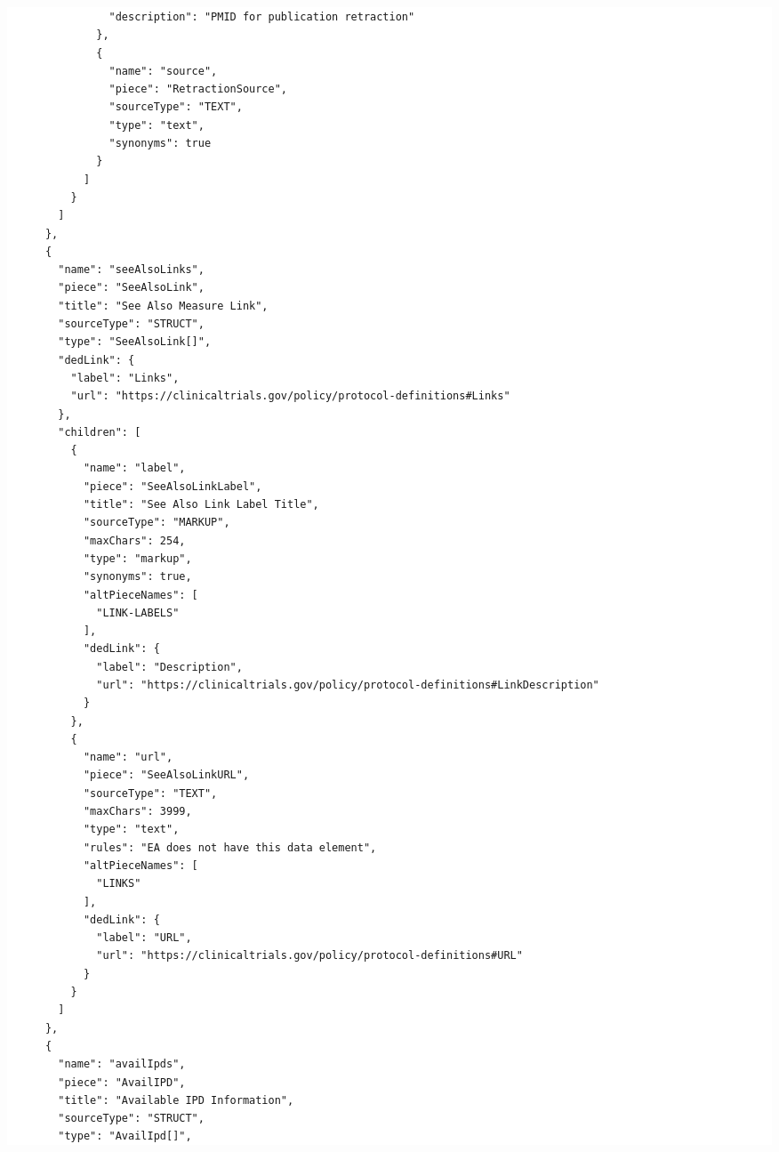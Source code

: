                     "description": "PMID for publication retraction"
                  },
                  {
                    "name": "source",
                    "piece": "RetractionSource",
                    "sourceType": "TEXT",
                    "type": "text",
                    "synonyms": true
                  }
                ]
              }
            ]
          },
          {
            "name": "seeAlsoLinks",
            "piece": "SeeAlsoLink",
            "title": "See Also Measure Link",
            "sourceType": "STRUCT",
            "type": "SeeAlsoLink[]",
            "dedLink": {
              "label": "Links",
              "url": "https://clinicaltrials.gov/policy/protocol-definitions#Links"
            },
            "children": [
              {
                "name": "label",
                "piece": "SeeAlsoLinkLabel",
                "title": "See Also Link Label Title",
                "sourceType": "MARKUP",
                "maxChars": 254,
                "type": "markup",
                "synonyms": true,
                "altPieceNames": [
                  "LINK-LABELS"
                ],
                "dedLink": {
                  "label": "Description",
                  "url": "https://clinicaltrials.gov/policy/protocol-definitions#LinkDescription"
                }
              },
              {
                "name": "url",
                "piece": "SeeAlsoLinkURL",
                "sourceType": "TEXT",
                "maxChars": 3999,
                "type": "text",
                "rules": "EA does not have this data element",
                "altPieceNames": [
                  "LINKS"
                ],
                "dedLink": {
                  "label": "URL",
                  "url": "https://clinicaltrials.gov/policy/protocol-definitions#URL"
                }
              }
            ]
          },
          {
            "name": "availIpds",
            "piece": "AvailIPD",
            "title": "Available IPD Information",
            "sourceType": "STRUCT",
            "type": "AvailIpd[]",
